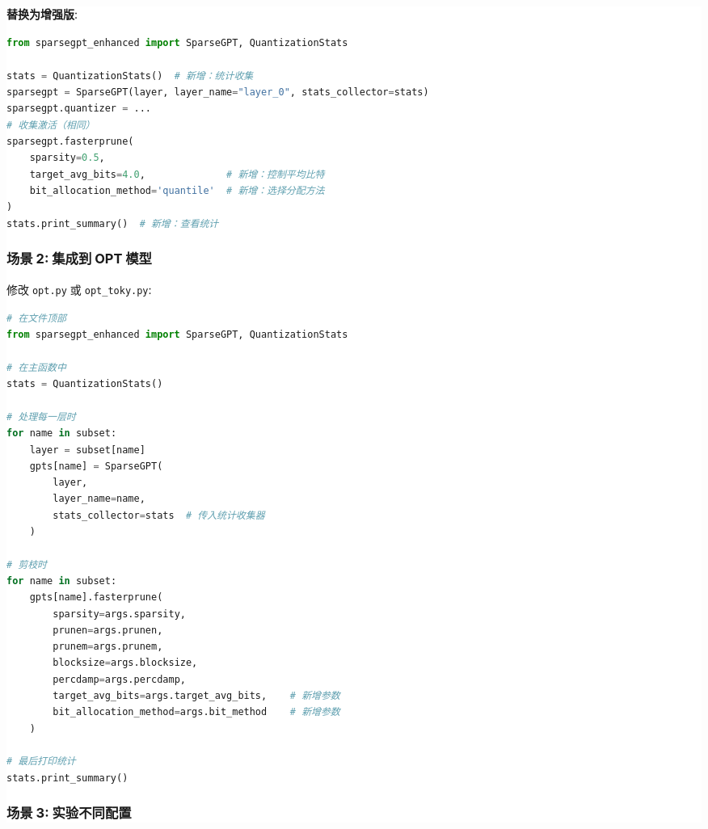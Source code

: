 **替换为增强版**:
```python
from sparsegpt_enhanced import SparseGPT, QuantizationStats

stats = QuantizationStats()  # 新增：统计收集
sparsegpt = SparseGPT(layer, layer_name="layer_0", stats_collector=stats)
sparsegpt.quantizer = ...
# 收集激活（相同）
sparsegpt.fasterprune(
    sparsity=0.5,
    target_avg_bits=4.0,              # 新增：控制平均比特
    bit_allocation_method='quantile'  # 新增：选择分配方法
)
stats.print_summary()  # 新增：查看统计
```

### **场景 2: 集成到 OPT 模型**

修改 `opt.py` 或 `opt_toky.py`:

```python
# 在文件顶部
from sparsegpt_enhanced import SparseGPT, QuantizationStats

# 在主函数中
stats = QuantizationStats()

# 处理每一层时
for name in subset:
    layer = subset[name]
    gpts[name] = SparseGPT(
        layer, 
        layer_name=name,
        stats_collector=stats  # 传入统计收集器
    )

# 剪枝时
for name in subset:
    gpts[name].fasterprune(
        sparsity=args.sparsity,
        prunen=args.prunen,
        prunem=args.prunem,
        blocksize=args.blocksize,
        percdamp=args.percdamp,
        target_avg_bits=args.target_avg_bits,    # 新增参数
        bit_allocation_method=args.bit_method    # 新增参数
    )

# 最后打印统计
stats.print_summary()
```

### **场景 3: 实验不同配置**
